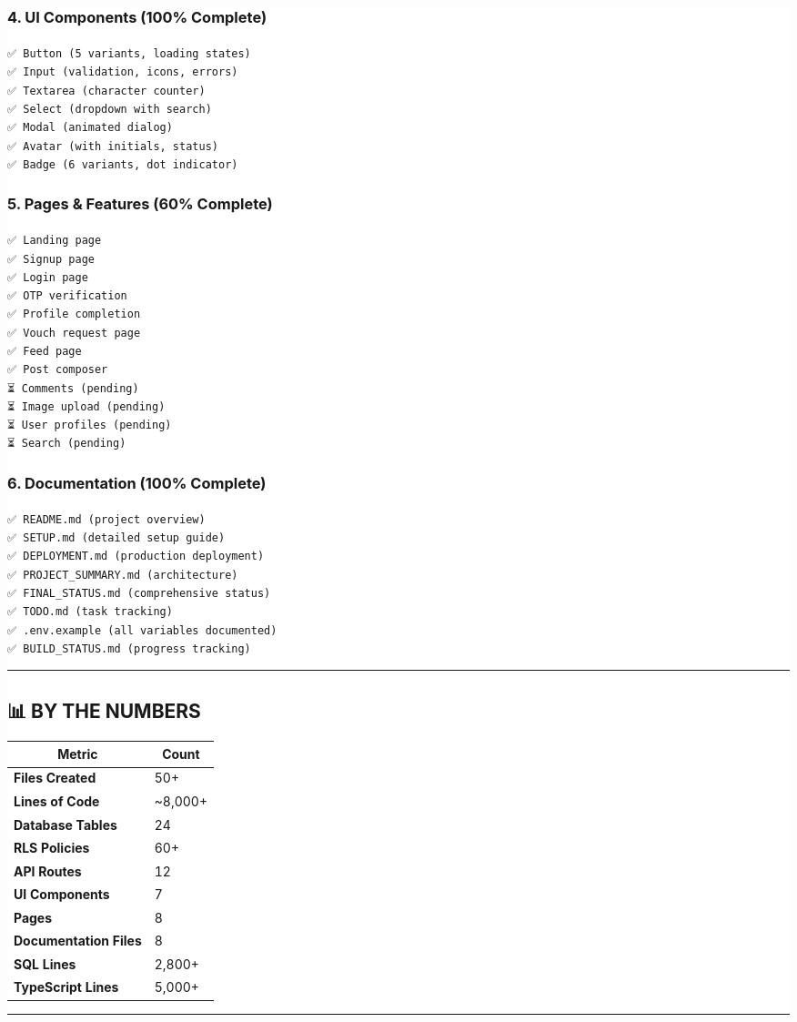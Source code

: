 ### 4. UI Components (100% Complete)
```
✅ Button (5 variants, loading states)
✅ Input (validation, icons, errors)
✅ Textarea (character counter)
✅ Select (dropdown with search)
✅ Modal (animated dialog)
✅ Avatar (with initials, status)
✅ Badge (6 variants, dot indicator)
```

### 5. Pages & Features (60% Complete)
```
✅ Landing page
✅ Signup page
✅ Login page
✅ OTP verification
✅ Profile completion
✅ Vouch request page
✅ Feed page
✅ Post composer
⏳ Comments (pending)
⏳ Image upload (pending)
⏳ User profiles (pending)
⏳ Search (pending)
```

### 6. Documentation (100% Complete)
```
✅ README.md (project overview)
✅ SETUP.md (detailed setup guide)
✅ DEPLOYMENT.md (production deployment)
✅ PROJECT_SUMMARY.md (architecture)
✅ FINAL_STATUS.md (comprehensive status)
✅ TODO.md (task tracking)
✅ .env.example (all variables documented)
✅ BUILD_STATUS.md (progress tracking)
```

---

## 📊 BY THE NUMBERS

| Metric | Count |
|--------|-------|
| **Files Created** | 50+ |
| **Lines of Code** | ~8,000+ |
| **Database Tables** | 24 |
| **RLS Policies** | 60+ |
| **API Routes** | 12 |
| **UI Components** | 7 |
| **Pages** | 8 |
| **Documentation Files** | 8 |
| **SQL Lines** | 2,800+ |
| **TypeScript Lines** | 5,000+ |

---